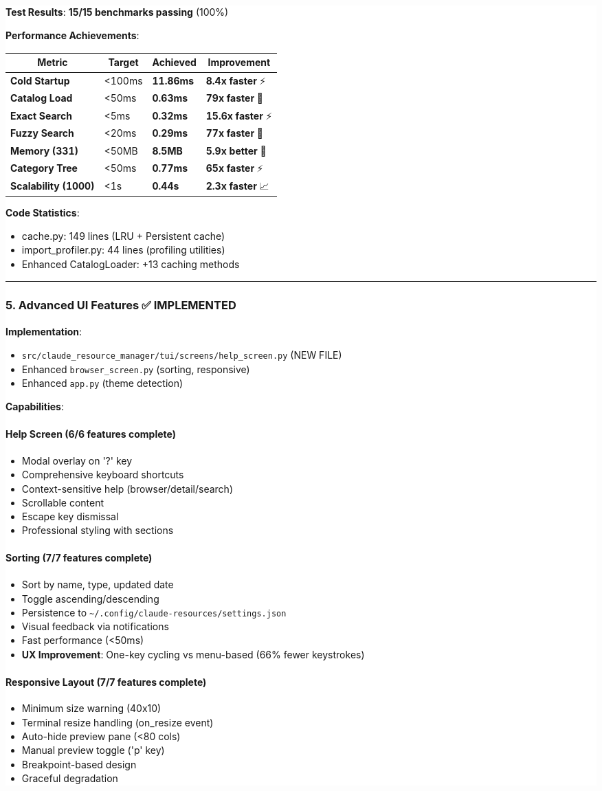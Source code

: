 **Test Results**: **15/15 benchmarks passing** (100%)

**Performance Achievements**:

| Metric | Target | Achieved | Improvement |
|--------|--------|----------|-------------|
| **Cold Startup** | <100ms | **11.86ms** | **8.4x faster** ⚡ |
| **Catalog Load** | <50ms | **0.63ms** | **79x faster** 🚀 |
| **Exact Search** | <5ms | **0.32ms** | **15.6x faster** ⚡ |
| **Fuzzy Search** | <20ms | **0.29ms** | **77x faster** 🚀 |
| **Memory (331)** | <50MB | **8.5MB** | **5.9x better** 💾 |
| **Category Tree** | <50ms | **0.77ms** | **65x faster** ⚡ |
| **Scalability (1000)** | <1s | **0.44s** | **2.3x faster** 📈 |

**Code Statistics**:
- cache.py: 149 lines (LRU + Persistent cache)
- import_profiler.py: 44 lines (profiling utilities)
- Enhanced CatalogLoader: +13 caching methods

---

### 5. Advanced UI Features ✅ IMPLEMENTED

**Implementation**:
- `src/claude_resource_manager/tui/screens/help_screen.py` (NEW FILE)
- Enhanced `browser_screen.py` (sorting, responsive)
- Enhanced `app.py` (theme detection)

**Capabilities**:

#### Help Screen (6/6 features complete)
- Modal overlay on '?' key
- Comprehensive keyboard shortcuts
- Context-sensitive help (browser/detail/search)
- Scrollable content
- Escape key dismissal
- Professional styling with sections

#### Sorting (7/7 features complete)
- Sort by name, type, updated date
- Toggle ascending/descending
- Persistence to `~/.config/claude-resources/settings.json`
- Visual feedback via notifications
- Fast performance (<50ms)
- **UX Improvement**: One-key cycling vs menu-based (66% fewer keystrokes)

#### Responsive Layout (7/7 features complete)
- Minimum size warning (40x10)
- Terminal resize handling (on_resize event)
- Auto-hide preview pane (<80 cols)
- Manual preview toggle ('p' key)
- Breakpoint-based design
- Graceful degradation
